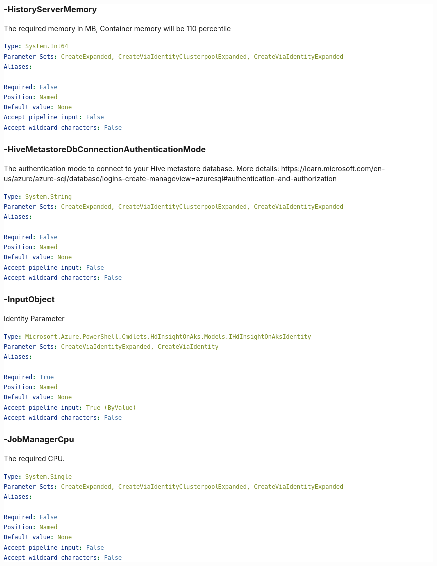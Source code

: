 ### -HistoryServerMemory
The required memory in MB, Container memory will be 110 percentile

```yaml
Type: System.Int64
Parameter Sets: CreateExpanded, CreateViaIdentityClusterpoolExpanded, CreateViaIdentityExpanded
Aliases:

Required: False
Position: Named
Default value: None
Accept pipeline input: False
Accept wildcard characters: False
```

### -HiveMetastoreDbConnectionAuthenticationMode
The authentication mode to connect to your Hive metastore database.
More details: https://learn.microsoft.com/en-us/azure/azure-sql/database/logins-create-manageview=azuresql#authentication-and-authorization

```yaml
Type: System.String
Parameter Sets: CreateExpanded, CreateViaIdentityClusterpoolExpanded, CreateViaIdentityExpanded
Aliases:

Required: False
Position: Named
Default value: None
Accept pipeline input: False
Accept wildcard characters: False
```

### -InputObject
Identity Parameter

```yaml
Type: Microsoft.Azure.PowerShell.Cmdlets.HdInsightOnAks.Models.IHdInsightOnAksIdentity
Parameter Sets: CreateViaIdentityExpanded, CreateViaIdentity
Aliases:

Required: True
Position: Named
Default value: None
Accept pipeline input: True (ByValue)
Accept wildcard characters: False
```

### -JobManagerCpu
The required CPU.

```yaml
Type: System.Single
Parameter Sets: CreateExpanded, CreateViaIdentityClusterpoolExpanded, CreateViaIdentityExpanded
Aliases:

Required: False
Position: Named
Default value: None
Accept pipeline input: False
Accept wildcard characters: False
```
